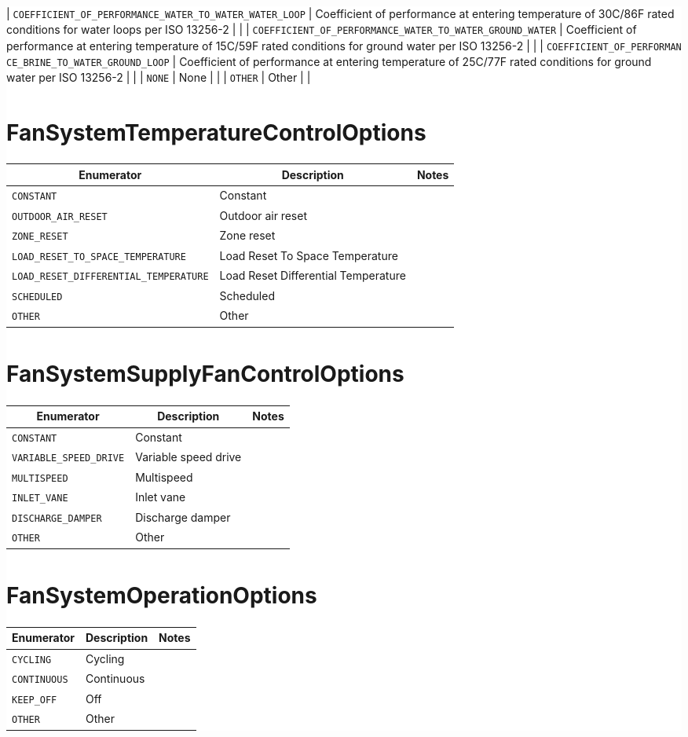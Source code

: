 | `COEFFICIENT_OF_PERFORMANCE_WATER_TO_WATER_WATER_LOOP`   | Coefficient of performance at entering temperature of 30C/86F rated conditions for water loops per ISO 13256-2            |                                                                                                                      |
| `COEFFICIENT_OF_PERFORMANCE_WATER_TO_WATER_GROUND_WATER` | Coefficient of performance at entering temperature of 15C/59F rated conditions for ground water per ISO 13256-2           |                                                                                                                      |
| `COEFFICIENT_OF_PERFORMANCE_BRINE_TO_WATER_GROUND_LOOP`  | Coefficient of performance at entering temperature of 25C/77F rated conditions for ground water per ISO 13256-2           |                                                                                                                      |
| `NONE`                                                   | None                                                                                                                      |                                                                                                                      |
| `OTHER`                                                  | Other                                                                                                                     |                                                                                                                      |

# FanSystemTemperatureControlOptions
|              Enumerator               |             Description             | Notes |
|---------------------------------------|-------------------------------------|-------|
| `CONSTANT`                            | Constant                            |       |
| `OUTDOOR_AIR_RESET`                   | Outdoor air reset                   |       |
| `ZONE_RESET`                          | Zone reset                          |       |
| `LOAD_RESET_TO_SPACE_TEMPERATURE`     | Load Reset To Space Temperature     |       |
| `LOAD_RESET_DIFFERENTIAL_TEMPERATURE` | Load Reset Differential Temperature |       |
| `SCHEDULED`                           | Scheduled                           |       |
| `OTHER`                               | Other                               |       |

# FanSystemSupplyFanControlOptions
|       Enumerator       |     Description      | Notes |
|------------------------|----------------------|-------|
| `CONSTANT`             | Constant             |       |
| `VARIABLE_SPEED_DRIVE` | Variable speed drive |       |
| `MULTISPEED`           | Multispeed           |       |
| `INLET_VANE`           | Inlet vane           |       |
| `DISCHARGE_DAMPER`     | Discharge damper     |       |
| `OTHER`                | Other                |       |

# FanSystemOperationOptions
|  Enumerator  | Description | Notes |
|--------------|-------------|-------|
| `CYCLING`    | Cycling     |       |
| `CONTINUOUS` | Continuous  |       |
| `KEEP_OFF`   | Off         |       |
| `OTHER`      | Other       |       |
